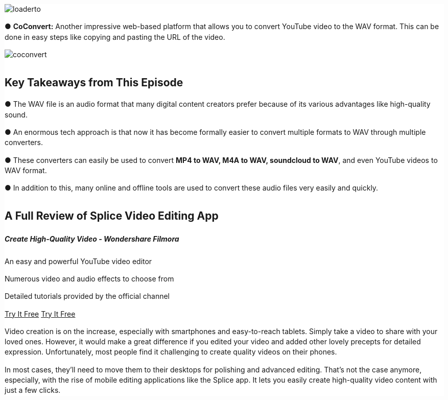 ![loaderto](https://images.wondershare.com/filmora/article-images/2022/01/the-only-guide-you'll-ever-need-to-learn-about-wav-converter-5.jpg)

**●** **CoConvert:** Another impressive web-based platform that allows you to convert YouTube video to the WAV format. This can be done in easy steps like copying and pasting the URL of the video.

![coconvert](https://images.wondershare.com/filmora/article-images/2022/01/the-only-guide-you'll-ever-need-to-learn-about-wav-converter-6.jpg)

## Key Takeaways from This Episode

**●** The WAV file is an audio format that many digital content creators prefer because of its various advantages like high-quality sound.

**●** An enormous tech approach is that now it has become formally easier to convert multiple formats to WAV through multiple converters.

**●** These converters can easily be used to convert **MP4 to WAV, M4A to WAV, soundcloud to WAV**, and even YouTube videos to WAV format.

**●** In addition to this, many online and offline tools are used to convert these audio files very easily and quickly.

<ins class="adsbygoogle"
     style="display:block"
     data-ad-format="autorelaxed"
     data-ad-client="ca-pub-7571918770474297"
     data-ad-slot="1223367746"></ins>

<ins class="adsbygoogle"
     style="display:block"
     data-ad-format="autorelaxed"
     data-ad-client="ca-pub-7571918770474297"
     data-ad-slot="1223367746"></ins>

## A Full Review of Splice Video Editing App

##### Create High-Quality Video - Wondershare Filmora

An easy and powerful YouTube video editor

Numerous video and audio effects to choose from

Detailed tutorials provided by the official channel

[Try It Free](https://tools.techidaily.com/wondershare/filmora/download/) [Try It Free](https://tools.techidaily.com/wondershare/filmora/download/)

Video creation is on the increase, especially with smartphones and easy-to-reach tablets. Simply take a video to share with your loved ones. However, it would make a great difference if you edited your video and added other lovely precepts for detailed expression. Unfortunately, most people find it challenging to create quality videos on their phones.

In most cases, they’ll need to move them to their desktops for polishing and advanced editing. That’s not the case anymore, especially, with the rise of mobile editing applications like the Splice app. It lets you easily create high-quality video content with just a few clicks.
